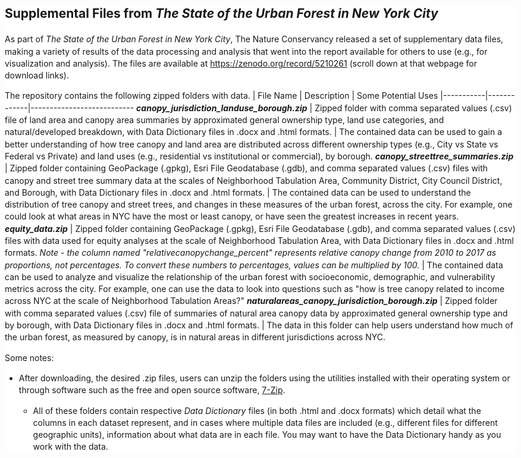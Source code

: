 Supplemental Files from *The State of the Urban Forest in New York City*
------------------------------------------------------------------------

As part of *The State of the Urban Forest in New York City*, The Nature
Conservancy released a set of supplementary data files, making a variety
of results of the data processing and analysis that went into the report
available for others to use (e.g., for visualization and analysis). The
files are available at <https://zenodo.org/record/5210261> (scroll down at that webpage
for download links).

The repository contains the following zipped folders with data.
| File Name | Description | Some Potential Uses
|-----------|-------------|---------------------------
***canopy\_jurisdiction\_landuse\_borough.zip*** | Zipped folder with comma separated values (.csv) file of land area and canopy area summaries by approximated general ownership type, land use categories, and natural/developed breakdown, with Data Dictionary files in .docx and .html formats. | The contained data can be used to gain a better understanding of how tree canopy and land area are distributed across different ownership types (e.g., City vs State vs Federal vs Private) and land uses (e.g., residential vs institutional or commercial), by borough.
***canopy\_streettree\_summaries.zip*** | Zipped folder containing GeoPackage (.gpkg), Esri File Geodatabase (.gdb), and comma separated values (.csv) files with canopy and street tree summary data at the scales of Neighborhood Tabulation Area, Community District, City Council District, and Borough, with Data Dictionary files in .docx and .html formats. | The contained data can be used to understand the distribution of tree canopy and street trees, and changes in these measures of the urban forest, across the city. For example, one could look at what areas in NYC have the most or least canopy, or have seen the greatest increases in recent years.
***equity\_data.zip*** | Zipped folder containing GeoPackage (.gpkg), Esri File Geodatabase (.gdb), and comma separated values (.csv) files with data used for equity analyses at the scale of Neighborhood Tabulation Area, with Data Dictionary files in .docx and .html formats. *Note - the column named \"relativecanopychange\_percent\" represents relative canopy change from 2010 to 2017 as proportions, not percentages. To convert these numbers to percentages, values can be multiplied by 100.* | The contained data can be used to analyze and visualize the relationship of the urban forest with socioeconomic, demographic, and vulnerability metrics across the city. For example, one can use the data to look into questions such as "how is tree canopy related to income across NYC at the scale of Neighborhood Tabulation Areas?"
***naturalareas\_canopy\_jurisdiction\_borough.zip*** | Zipped folder with comma separated values (.csv) file of summaries of natural area canopy data by approximated general ownership type and by borough, with Data Dictionary files in .docx and .html formats. | The data in this folder can help users understand how much of the urban forest, as measured by canopy, is in natural areas in different jurisdictions across NYC.

Some notes:

-   After downloading, the desired .zip files, users can unzip the
    folders using the utilities installed with their operating system or
    through software such as the free and open source software,
    [7-Zip](https://www.7-zip.org/).

    -   All of these folders contain respective *Data Dictionary* files
        (in both .html and .docx formats) which detail what the columns
        in each dataset represent, and in cases where multiple data
        files are included (e.g., different files for different
        geographic units), information about what data are in each file.
        You may want to have the Data Dictionary handy as you work with
        the data.
